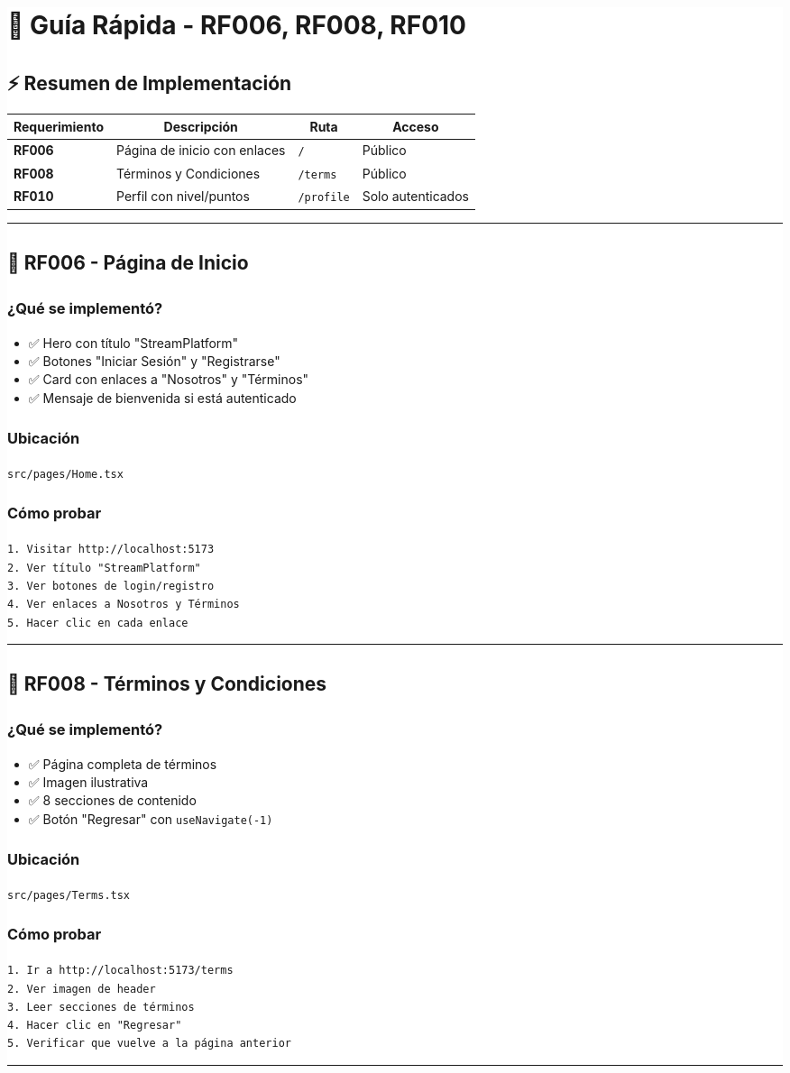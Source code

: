 # 🚀 Guía Rápida - RF006, RF008, RF010

## ⚡ Resumen de Implementación

| Requerimiento | Descripción | Ruta | Acceso |
|---------------|-------------|------|--------|
| **RF006** | Página de inicio con enlaces | `/` | Público |
| **RF008** | Términos y Condiciones | `/terms` | Público |
| **RF010** | Perfil con nivel/puntos | `/profile` | Solo autenticados |

---

## 🎯 RF006 - Página de Inicio

### ¿Qué se implementó?
- ✅ Hero con título "StreamPlatform"
- ✅ Botones "Iniciar Sesión" y "Registrarse"
- ✅ Card con enlaces a "Nosotros" y "Términos"
- ✅ Mensaje de bienvenida si está autenticado

### Ubicación
`src/pages/Home.tsx`

### Cómo probar
```
1. Visitar http://localhost:5173
2. Ver título "StreamPlatform"
3. Ver botones de login/registro
4. Ver enlaces a Nosotros y Términos
5. Hacer clic en cada enlace
```

---

## 📄 RF008 - Términos y Condiciones

### ¿Qué se implementó?
- ✅ Página completa de términos
- ✅ Imagen ilustrativa
- ✅ 8 secciones de contenido
- ✅ Botón "Regresar" con `useNavigate(-1)`

### Ubicación
`src/pages/Terms.tsx`

### Cómo probar
```
1. Ir a http://localhost:5173/terms
2. Ver imagen de header
3. Leer secciones de términos
4. Hacer clic en "Regresar"
5. Verificar que vuelve a la página anterior
```

---